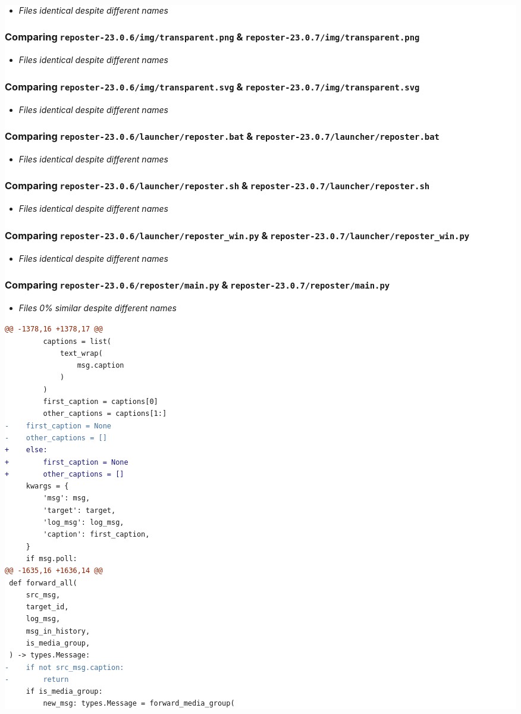  * *Files identical despite different names*

### Comparing `reposter-23.0.6/img/transparent.png` & `reposter-23.0.7/img/transparent.png`

 * *Files identical despite different names*

### Comparing `reposter-23.0.6/img/transparent.svg` & `reposter-23.0.7/img/transparent.svg`

 * *Files identical despite different names*

### Comparing `reposter-23.0.6/launcher/reposter.bat` & `reposter-23.0.7/launcher/reposter.bat`

 * *Files identical despite different names*

### Comparing `reposter-23.0.6/launcher/reposter.sh` & `reposter-23.0.7/launcher/reposter.sh`

 * *Files identical despite different names*

### Comparing `reposter-23.0.6/launcher/reposter_win.py` & `reposter-23.0.7/launcher/reposter_win.py`

 * *Files identical despite different names*

### Comparing `reposter-23.0.6/reposter/main.py` & `reposter-23.0.7/reposter/main.py`

 * *Files 0% similar despite different names*

```diff
@@ -1378,16 +1378,17 @@
         captions = list(
             text_wrap(
                 msg.caption
             )
         )
         first_caption = captions[0]
         other_captions = captions[1:]
-    first_caption = None
-    other_captions = []
+    else:
+        first_caption = None
+        other_captions = []
     kwargs = {
         'msg': msg,
         'target': target,
         'log_msg': log_msg,
         'caption': first_caption,
     }
     if msg.poll:
@@ -1635,16 +1636,14 @@
 def forward_all(
     src_msg,
     target_id,
     log_msg,
     msg_in_history,
     is_media_group,
 ) -> types.Message:
-    if not src_msg.caption:
-        return
     if is_media_group:
         new_msg: types.Message = forward_media_group(
```